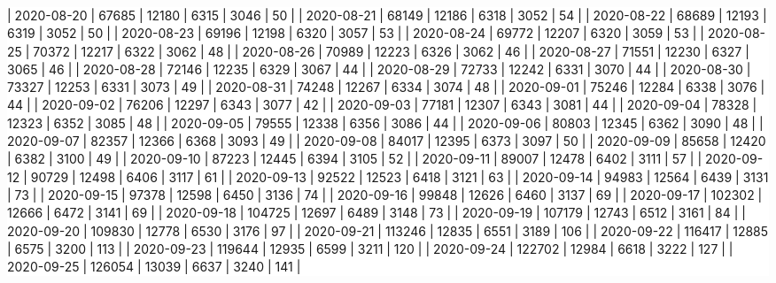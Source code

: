 | 2020-08-20 | 67685 | 12180 | 6315 | 3046 | 50 |
| 2020-08-21 | 68149 | 12186 | 6318 | 3052 | 54 |
| 2020-08-22 | 68689 | 12193 | 6319 | 3052 | 50 |
| 2020-08-23 | 69196 | 12198 | 6320 | 3057 | 53 |
| 2020-08-24 | 69772 | 12207 | 6320 | 3059 | 53 |
| 2020-08-25 | 70372 | 12217 | 6322 | 3062 | 48 |
| 2020-08-26 | 70989 | 12223 | 6326 | 3062 | 46 |
| 2020-08-27 | 71551 | 12230 | 6327 | 3065 | 46 |
| 2020-08-28 | 72146 | 12235 | 6329 | 3067 | 44 |
| 2020-08-29 | 72733 | 12242 | 6331 | 3070 | 44 |
| 2020-08-30 | 73327 | 12253 | 6331 | 3073 | 49 |
| 2020-08-31 | 74248 | 12267 | 6334 | 3074 | 48 |
| 2020-09-01 | 75246 | 12284 | 6338 | 3076 | 44 |
| 2020-09-02 | 76206 | 12297 | 6343 | 3077 | 42 |
| 2020-09-03 | 77181 | 12307 | 6343 | 3081 | 44 |
| 2020-09-04 | 78328 | 12323 | 6352 | 3085 | 48 |
| 2020-09-05 | 79555 | 12338 | 6356 | 3086 | 44 |
| 2020-09-06 | 80803 | 12345 | 6362 | 3090 | 48 |
| 2020-09-07 | 82357 | 12366 | 6368 | 3093 | 49 |
| 2020-09-08 | 84017 | 12395 | 6373 | 3097 | 50 |
| 2020-09-09 | 85658 | 12420 | 6382 | 3100 | 49 |
| 2020-09-10 | 87223 | 12445 | 6394 | 3105 | 52 |
| 2020-09-11 | 89007 | 12478 | 6402 | 3111 | 57 |
| 2020-09-12 | 90729 | 12498 | 6406 | 3117 | 61 |
| 2020-09-13 | 92522 | 12523 | 6418 | 3121 | 63 |
| 2020-09-14 | 94983 | 12564 | 6439 | 3131 | 73 |
| 2020-09-15 | 97378 | 12598 | 6450 | 3136 | 74 |
| 2020-09-16 | 99848 | 12626 | 6460 | 3137 | 69 |
| 2020-09-17 | 102302 | 12666 | 6472 | 3141 | 69 |
| 2020-09-18 | 104725 | 12697 | 6489 | 3148 | 73 |
| 2020-09-19 | 107179 | 12743 | 6512 | 3161 | 84 |
| 2020-09-20 | 109830 | 12778 | 6530 | 3176 | 97 |
| 2020-09-21 | 113246 | 12835 | 6551 | 3189 | 106 |
| 2020-09-22 | 116417 | 12885 | 6575 | 3200 | 113 |
| 2020-09-23 | 119644 | 12935 | 6599 | 3211 | 120 |
| 2020-09-24 | 122702 | 12984 | 6618 | 3222 | 127 |
| 2020-09-25 | 126054 | 13039 | 6637 | 3240 | 141 |